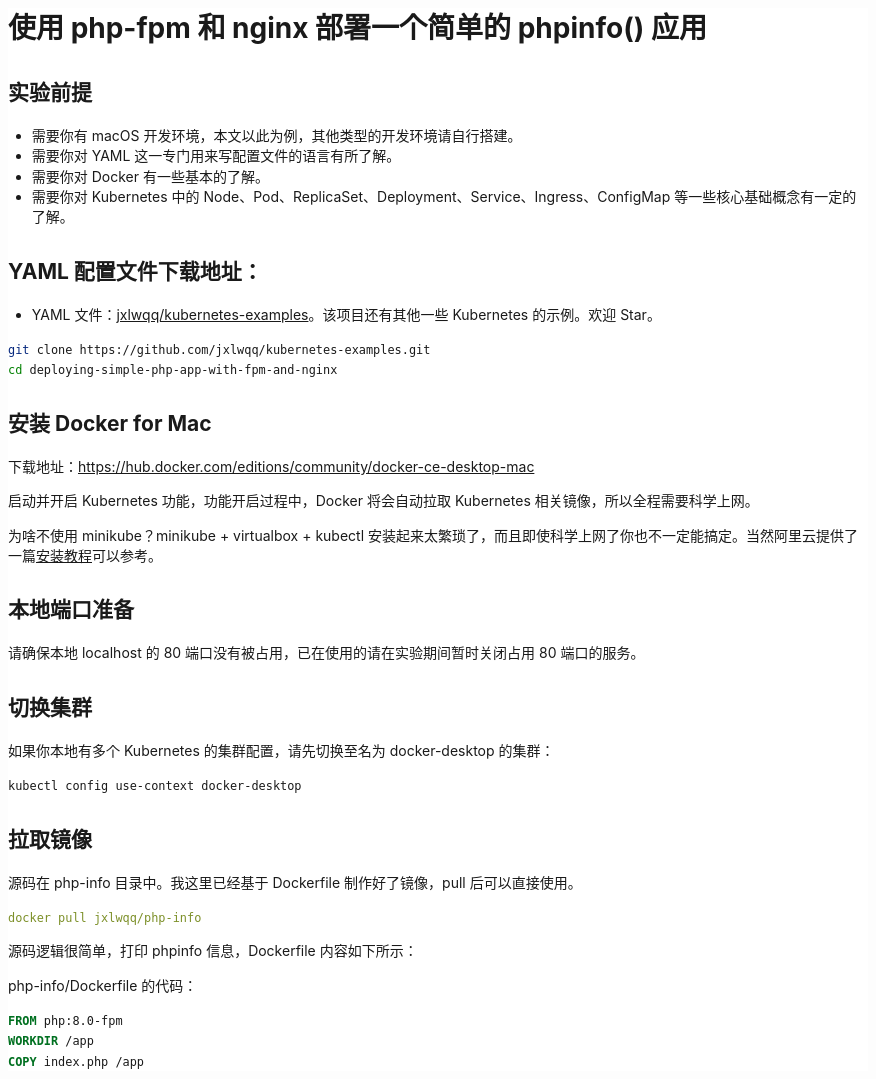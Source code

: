 # 使用 php-fpm 和 nginx 部署一个简单的 phpinfo() 应用

## 实验前提

* 需要你有 macOS 开发环境，本文以此为例，其他类型的开发环境请自行搭建。
* 需要你对 YAML 这一专门用来写配置文件的语言有所了解。
* 需要你对 Docker 有一些基本的了解。
* 需要你对 Kubernetes 中的 Node、Pod、ReplicaSet、Deployment、Service、Ingress、ConfigMap 等一些核心基础概念有一定的了解。

## YAML 配置文件下载地址：

* YAML 文件：[jxlwqq/kubernetes-examples](https://github.com/jxlwqq/kubernetes-examples/tree/master/deploying-simple-php-app-with-fpm-and-nginx)。该项目还有其他一些 Kubernetes 的示例。欢迎 Star。

```bash
git clone https://github.com/jxlwqq/kubernetes-examples.git
cd deploying-simple-php-app-with-fpm-and-nginx
```

## 安装 Docker for Mac

下载地址：https://hub.docker.com/editions/community/docker-ce-desktop-mac

启动并开启 Kubernetes 功能，功能开启过程中，Docker 将会自动拉取 Kubernetes 相关镜像，所以全程需要科学上网。

为啥不使用 minikube？minikube + virtualbox + kubectl 安装起来太繁琐了，而且即使科学上网了你也不一定能搞定。当然阿里云提供了一篇[安装教程](https://yq.aliyun.com/articles/221687)可以参考。

## 本地端口准备

请确保本地 localhost 的 80 端口没有被占用，已在使用的请在实验期间暂时关闭占用 80 端口的服务。

## 切换集群

如果你本地有多个 Kubernetes 的集群配置，请先切换至名为 docker-desktop 的集群：

````bash
kubectl config use-context docker-desktop
````

## 拉取镜像

源码在 php-info 目录中。我这里已经基于 Dockerfile 制作好了镜像，pull 后可以直接使用。

```yaml
docker pull jxlwqq/php-info
```

源码逻辑很简单，打印 phpinfo 信息，Dockerfile 内容如下所示：

php-info/Dockerfile 的代码：

```Dockerfile
FROM php:8.0-fpm
WORKDIR /app
COPY index.php /app
```
